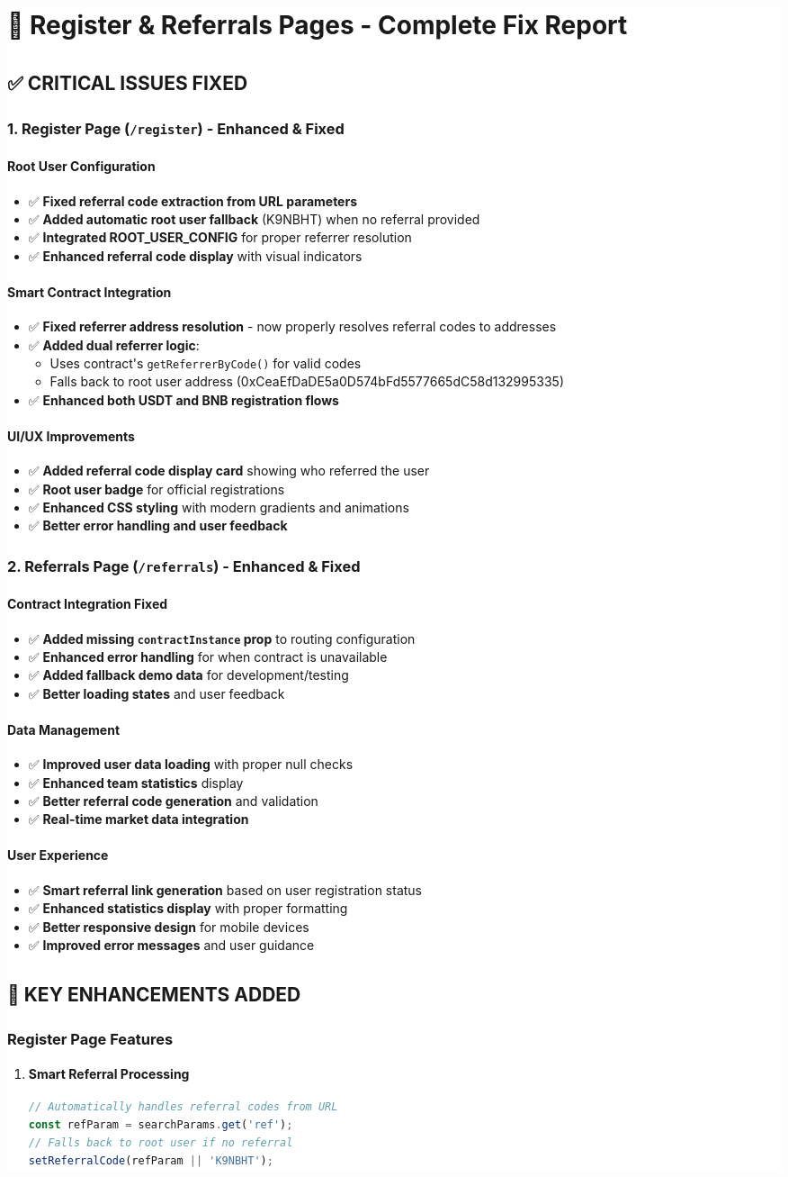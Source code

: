 # 🔧 Register & Referrals Pages - Complete Fix Report

## ✅ **CRITICAL ISSUES FIXED**

### **1. Register Page (`/register`) - Enhanced & Fixed**

#### **Root User Configuration**
- ✅ **Fixed referral code extraction from URL parameters**
- ✅ **Added automatic root user fallback** (K9NBHT) when no referral provided
- ✅ **Integrated ROOT_USER_CONFIG** for proper referrer resolution
- ✅ **Enhanced referral code display** with visual indicators

#### **Smart Contract Integration**
- ✅ **Fixed referrer address resolution** - now properly resolves referral codes to addresses
- ✅ **Added dual referrer logic**:
  - Uses contract's `getReferrerByCode()` for valid codes
  - Falls back to root user address (0xCeaEfDaDE5a0D574bFd5577665dC58d132995335)
- ✅ **Enhanced both USDT and BNB registration flows**

#### **UI/UX Improvements**
- ✅ **Added referral code display card** showing who referred the user
- ✅ **Root user badge** for official registrations
- ✅ **Enhanced CSS styling** with modern gradients and animations
- ✅ **Better error handling and user feedback**

### **2. Referrals Page (`/referrals`) - Enhanced & Fixed**

#### **Contract Integration Fixed**
- ✅ **Added missing `contractInstance` prop** to routing configuration
- ✅ **Enhanced error handling** for when contract is unavailable
- ✅ **Added fallback demo data** for development/testing
- ✅ **Better loading states** and user feedback

#### **Data Management**
- ✅ **Improved user data loading** with proper null checks
- ✅ **Enhanced team statistics** display
- ✅ **Better referral code generation** and validation
- ✅ **Real-time market data integration**

#### **User Experience**
- ✅ **Smart referral link generation** based on user registration status
- ✅ **Enhanced statistics display** with proper formatting
- ✅ **Better responsive design** for mobile devices
- ✅ **Improved error messages** and user guidance

## 🚀 **KEY ENHANCEMENTS ADDED**

### **Register Page Features**
1. **Smart Referral Processing**
   ```jsx
   // Automatically handles referral codes from URL
   const refParam = searchParams.get('ref');
   // Falls back to root user if no referral
   setReferralCode(refParam || 'K9NBHT');
   ```
